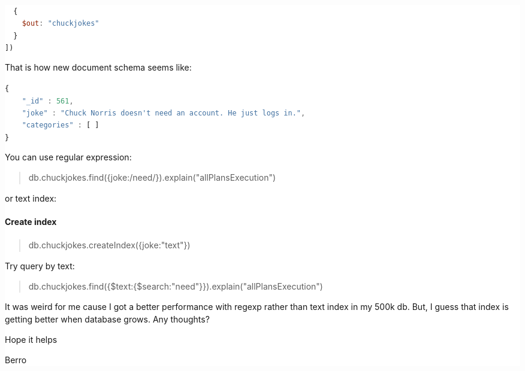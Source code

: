 ```javascript
  {
    $out: "chuckjokes"
  }
])
```

That is how new document schema seems like:
```javascript
{
	"_id" : 561,
	"joke" : "Chuck Norris doesn't need an account. He just logs in.",
	"categories" : [ ]
}
```

You can use regular expression:

> db.chuckjokes.find({joke:/need/}).explain("allPlansExecution")

or text index:

#### Create index
> db.chuckjokes.createIndex({joke:"text"})

Try query by text:
> db.chuckjokes.find({$text:{$search:"need"}}).explain("allPlansExecution")

It was weird for me cause I got a better performance with regexp rather than text index in my 500k db. But, I guess that index is getting better when database grows. Any thoughts?

Hope it helps

Berro
